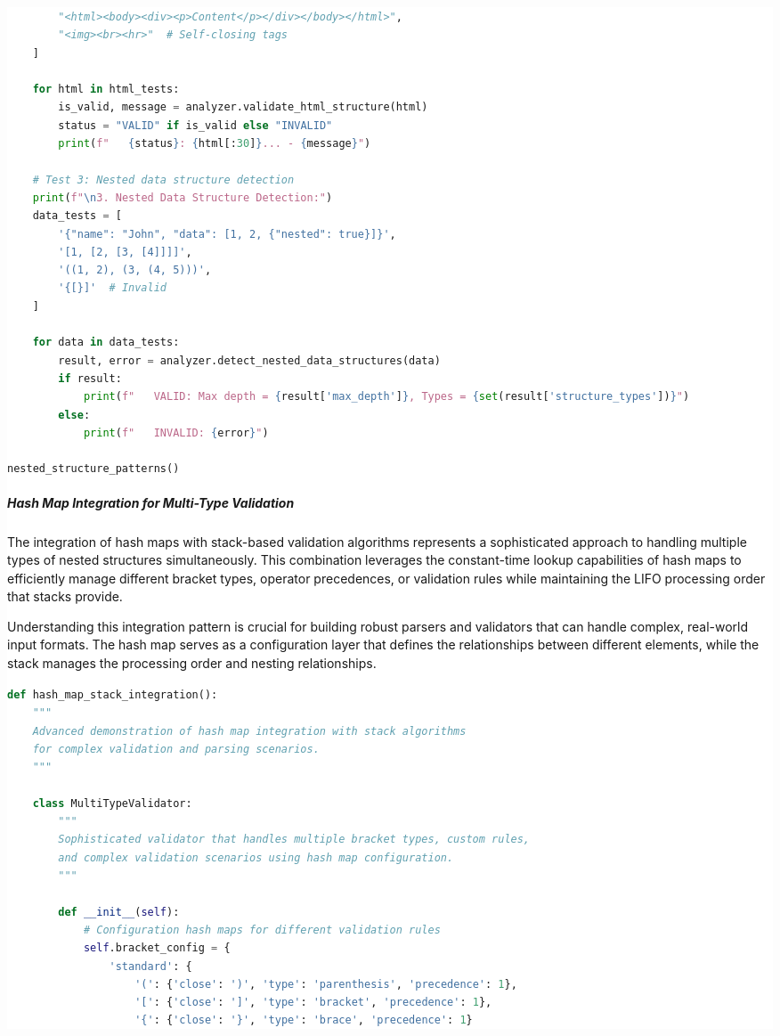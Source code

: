 ```python
        "<html><body><div><p>Content</p></div></body></html>",
        "<img><br><hr>"  # Self-closing tags
    ]

    for html in html_tests:
        is_valid, message = analyzer.validate_html_structure(html)
        status = "VALID" if is_valid else "INVALID"
        print(f"   {status}: {html[:30]}... - {message}")

    # Test 3: Nested data structure detection
    print(f"\n3. Nested Data Structure Detection:")
    data_tests = [
        '{"name": "John", "data": [1, 2, {"nested": true}]}',
        '[1, [2, [3, [4]]]]',
        '((1, 2), (3, (4, 5)))',
        '{[}]'  # Invalid
    ]

    for data in data_tests:
        result, error = analyzer.detect_nested_data_structures(data)
        if result:
            print(f"   VALID: Max depth = {result['max_depth']}, Types = {set(result['structure_types'])}")
        else:
            print(f"   INVALID: {error}")

nested_structure_patterns()
```

##### Hash Map Integration for Multi-Type Validation

The integration of hash maps with stack-based validation algorithms represents a sophisticated approach to handling
multiple types of nested structures simultaneously. This combination leverages the constant-time lookup capabilities of
hash maps to efficiently manage different bracket types, operator precedences, or validation rules while maintaining the
LIFO processing order that stacks provide.

Understanding this integration pattern is crucial for building robust parsers and validators that can handle complex,
real-world input formats. The hash map serves as a configuration layer that defines the relationships between different
elements, while the stack manages the processing order and nesting relationships.

```python
def hash_map_stack_integration():
    """
    Advanced demonstration of hash map integration with stack algorithms
    for complex validation and parsing scenarios.
    """

    class MultiTypeValidator:
        """
        Sophisticated validator that handles multiple bracket types, custom rules,
        and complex validation scenarios using hash map configuration.
        """

        def __init__(self):
            # Configuration hash maps for different validation rules
            self.bracket_config = {
                'standard': {
                    '(': {'close': ')', 'type': 'parenthesis', 'precedence': 1},
                    '[': {'close': ']', 'type': 'bracket', 'precedence': 1},
                    '{': {'close': '}', 'type': 'brace', 'precedence': 1}
```